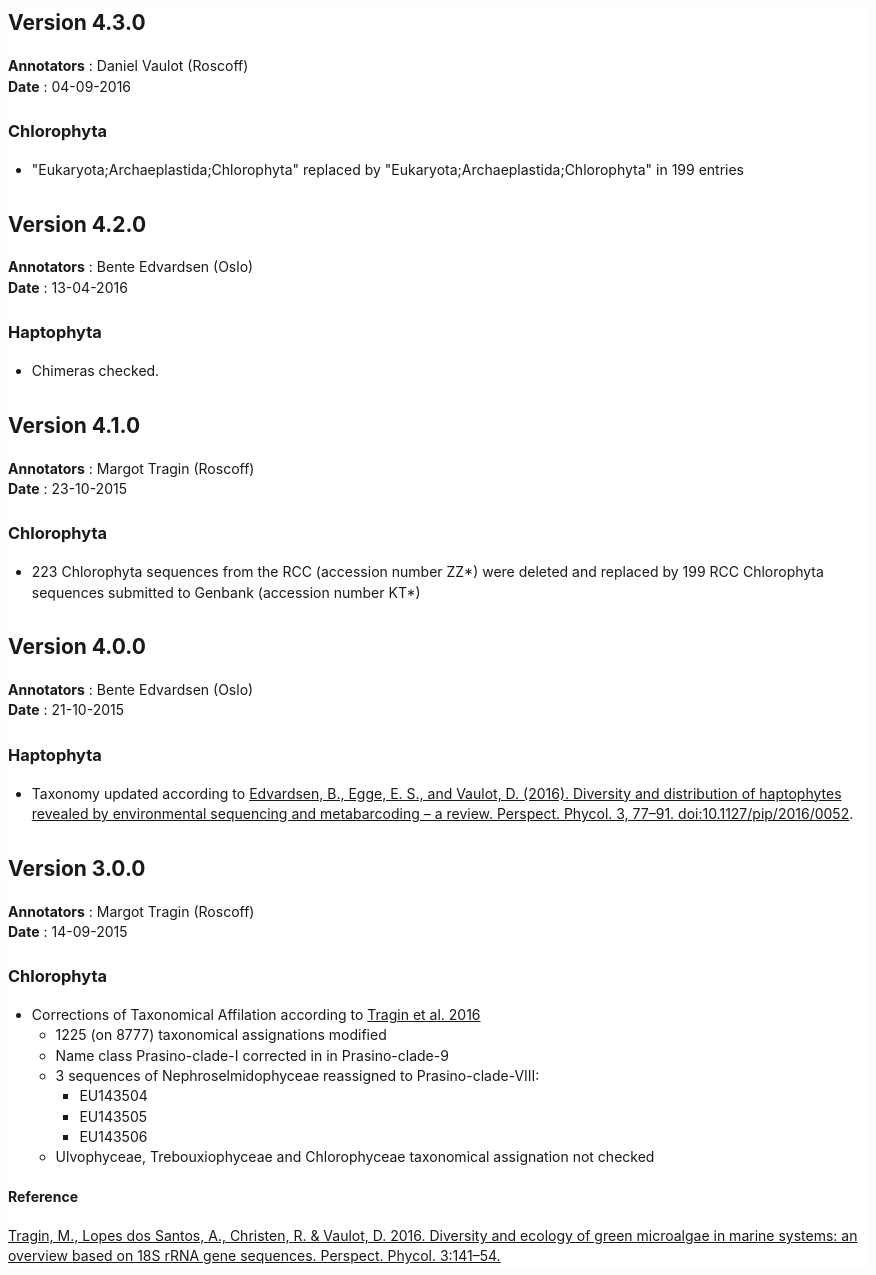 ## Version 4.3.0
**Annotators** : Daniel Vaulot (Roscoff)  
**Date** : 04-09-2016
### Chlorophyta
*	"Eukaryota;Archaeplastida;Chlorophyta" replaced by "Eukaryota;Archaeplastida;Chlorophyta" in 199 entries

## Version 4.2.0
**Annotators** : Bente Edvardsen (Oslo)  
**Date** : 13-04-2016
### Haptophyta  
* Chimeras checked.

## Version 4.1.0
**Annotators** : Margot Tragin (Roscoff)  
**Date** : 23-10-2015
### Chlorophyta
*	223 Chlorophyta sequences from the RCC (accession number ZZ*) were deleted and replaced by 199 RCC Chlorophyta sequences submitted to Genbank (accession number KT*)

## Version 4.0.0 
**Annotators** : Bente Edvardsen (Oslo)  
**Date** : 21-10-2015
### Haptophyta 
* Taxonomy updated according to [Edvardsen, B., Egge, E. S., and Vaulot, D. (2016). Diversity and distribution of haptophytes revealed by environmental sequencing and metabarcoding – a review. Perspect. Phycol. 3, 77–91. doi:10.1127/pip/2016/0052](https://vaulot.netlify.com/publication/2016-01-01_diversity_and_distri/).

## Version 3.0.0
**Annotators** : Margot Tragin (Roscoff)  
**Date** : 14-09-2015
### Chlorophyta
* Corrections of Taxonomical Affilation according to [Tragin et al. 2016](https://vaulot.netlify.com/publication/2016-01-01_diversity_and_ecolog/)
   + 1225 (on 8777) taxonomical assignations modified 
   + Name class Prasino-clade-I corrected in in Prasino-clade-9
   + 3 sequences of Nephroselmidophyceae reassigned to Prasino-clade-VIII: 
     - EU143504
     - EU143505
     - EU143506
   + Ulvophyceae, Trebouxiophyceae and Chlorophyceae taxonomical assignation not checked

#### Reference
[Tragin, M., Lopes dos Santos, A., Christen, R. & Vaulot, D. 2016. Diversity and ecology of green microalgae in marine systems: an overview based on 18S rRNA gene sequences. Perspect. Phycol. 3:141–54.](https://vaulot.netlify.com/publication/2016-01-01_diversity_and_ecolog/)
  